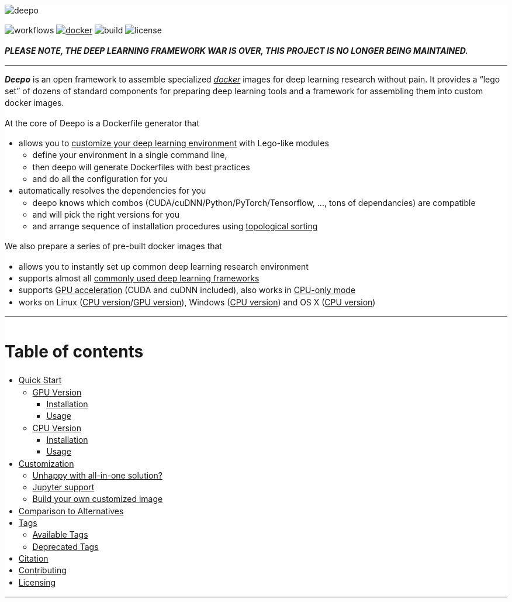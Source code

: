 ![deepo](https://user-images.githubusercontent.com/2270240/32102393-aecf573c-bb4e-11e7-811c-dc673cae7b9c.png)

![workflows](https://github.com/ufoym/deepo/workflows/deepo%20CI/badge.svg)
[![docker](https://img.shields.io/docker/pulls/ufoym/deepo.svg)](https://hub.docker.com/r/ufoym/deepo)
![build](https://img.shields.io/docker/automated/ufoym/deepo.svg)
![license](https://img.shields.io/github/license/ufoym/deepo.svg)


***PLEASE NOTE, THE DEEP LEARNING FRAMEWORK WAR IS OVER, THIS PROJECT IS NO LONGER BEING MAINTAINED.***

---

***Deepo*** is an open framework to assemble specialized [*docker*](http://www.docker.com/) images for deep learning research without pain. It provides a “lego set” of dozens of standard components for preparing deep learning tools and a framework for assembling them into custom docker images. 

At the core of Deepo is a Dockerfile generator that
- allows you to [customize your deep learning environment](#Build) with Lego-like modules
  - define your environment in a single command line,
  - then deepo will generate Dockerfiles with best practices
  - and do all the configuration for you
- automatically resolves the dependencies for you
  - deepo knows which combos (CUDA/cuDNN/Python/PyTorch/Tensorflow, ..., tons of dependancies) are compatible
  - and will pick the right versions for you
  - and arrange sequence of installation procedures using [topological sorting](https://en.wikipedia.org/wiki/Topological_sorting)

We also prepare a series of pre-built docker images that
- allows you to instantly set up common deep learning research environment
- supports almost all [commonly used deep learning frameworks](#Available-tags)
- supports [GPU acceleration](#GPU) (CUDA and cuDNN included), also works in [CPU-only mode](#CPU)
- works on Linux ([CPU version](#CPU)/[GPU version](#GPU)), Windows ([CPU version](#CPU)) and OS X ([CPU version](#CPU))

---

# Table of contents
- [Quick Start](#Quick-Start)
  - [GPU Version](#GPU)
    - [Installation](#Installation)
    - [Usage](#Usage)
  - [CPU Version](#CPU)
    - [Installation](#Installation-cpu)
    - [Usage](#Usage-cpu)
- [Customization](#Customization)
  - [Unhappy with all-in-one solution?](#One)
  - [Jupyter support](#Jupyter)
  - [Build your own customized image](#Build)
- [Comparison to Alternatives](#Comparison)
- [Tags](#Tags)
  - [Available Tags](#Available-tags)
  - [Deprecated Tags](#Deprecated-tags)
- [Citation](#Citation)
- [Contributing](#Contributing)
- [Licensing](#Licensing)

---